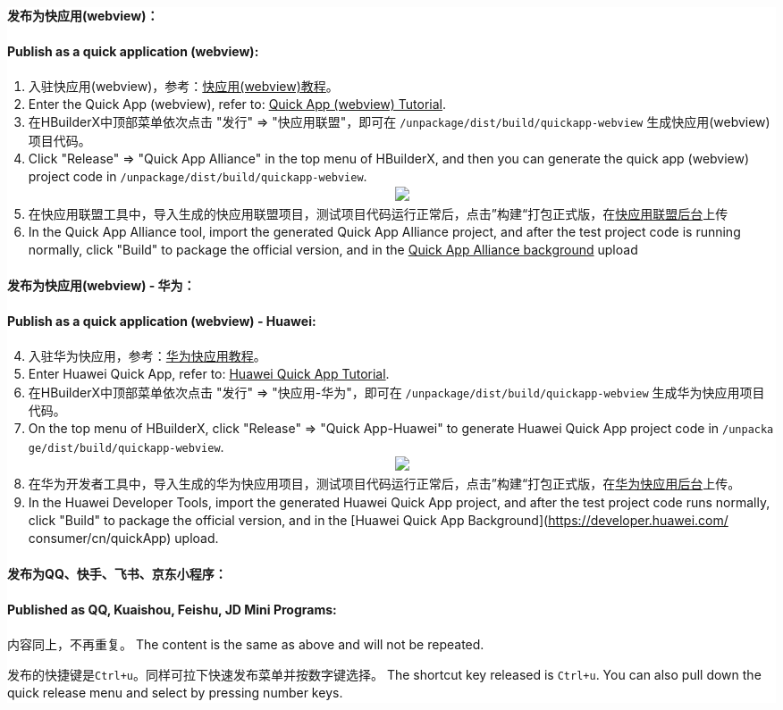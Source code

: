 
#### 发布为快应用(webview)：
#### Publish as a quick application (webview):
  1. 入驻快应用(webview)，参考：[快应用(webview)教程](https://www.quickapp.cn/)。
  1. Enter the Quick App (webview), refer to: [Quick App (webview) Tutorial](https://www.quickapp.cn/).
  2. 在HBuilderX中顶部菜单依次点击 "发行" => "快应用联盟"，即可在 ``/unpackage/dist/build/quickapp-webview`` 生成快应用(webview)项目代码。
  2. Click "Release" => "Quick App Alliance" in the top menu of HBuilderX, and then you can generate the quick app (webview) project code in ``/unpackage/dist/build/quickapp-webview``.
    <div align=center>
      <img src="https://qiniu-web-assets.dcloud.net.cn/unidoc/zh/uni-app-run-release-quickapp-webview.png"/>
    </div>
  3. 在快应用联盟工具中，导入生成的快应用联盟项目，测试项目代码运行正常后，点击”构建“打包正式版，在[快应用联盟后台](https://www.quickapp.cn/)上传
  3. In the Quick App Alliance tool, import the generated Quick App Alliance project, and after the test project code is running normally, click "Build" to package the official version, and in the [Quick App Alliance background](https://www.quickapp.cn/ ) upload


#### 发布为快应用(webview) - 华为：
#### Publish as a quick application (webview) - Huawei:
  4. 入驻华为快应用，参考：[华为快应用教程](https://developer.huawei.com/consumer/cn/quickApp)。
  4. Enter Huawei Quick App, refer to: [Huawei Quick App Tutorial](https://developer.huawei.com/consumer/cn/quickApp).
  5. 在HBuilderX中顶部菜单依次点击 "发行" => "快应用-华为"，即可在 ``/unpackage/dist/build/quickapp-webview`` 生成华为快应用项目代码。
  5. On the top menu of HBuilderX, click "Release" => "Quick App-Huawei" to generate Huawei Quick App project code in ``/unpackage/dist/build/quickapp-webview``.
    <div align=center>
      <img src="https://qiniu-web-assets.dcloud.net.cn/unidoc/zh/uni-app-run-release-quickapp-webview-huawei.png"/>
    </div>
  6. 在华为开发者工具中，导入生成的华为快应用项目，测试项目代码运行正常后，点击”构建“打包正式版，在[华为快应用后台](https://developer.huawei.com/consumer/cn/quickApp)上传。
  6. In the Huawei Developer Tools, import the generated Huawei Quick App project, and after the test project code runs normally, click "Build" to package the official version, and in the [Huawei Quick App Background](https://developer.huawei.com/ consumer/cn/quickApp) upload.


#### 发布为QQ、快手、飞书、京东小程序：
#### Published as QQ, Kuaishou, Feishu, JD Mini Programs:
内容同上，不再重复。
The content is the same as above and will not be repeated.

发布的快捷键是`Ctrl+u`。同样可拉下快速发布菜单并按数字键选择。
The shortcut key released is `Ctrl+u`. You can also pull down the quick release menu and select by pressing number keys.

